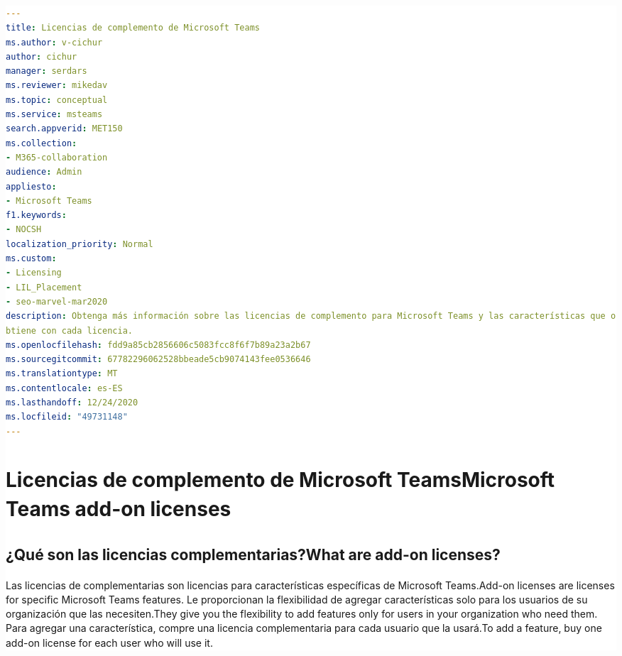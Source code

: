 ```yaml
---
title: Licencias de complemento de Microsoft Teams
ms.author: v-cichur
author: cichur
manager: serdars
ms.reviewer: mikedav
ms.topic: conceptual
ms.service: msteams
search.appverid: MET150
ms.collection:
- M365-collaboration
audience: Admin
appliesto:
- Microsoft Teams
f1.keywords:
- NOCSH
localization_priority: Normal
ms.custom:
- Licensing
- LIL_Placement
- seo-marvel-mar2020
description: Obtenga más información sobre las licencias de complemento para Microsoft Teams y las características que obtiene con cada licencia.
ms.openlocfilehash: fdd9a85cb2856606c5083fcc8f6f7b89a23a2b67
ms.sourcegitcommit: 67782296062528bbeade5cb9074143fee0536646
ms.translationtype: MT
ms.contentlocale: es-ES
ms.lasthandoff: 12/24/2020
ms.locfileid: "49731148"
---
```

# <a name="microsoft-teams-add-on-licenses"></a><span data-ttu-id="e9f81-103">Licencias de complemento de Microsoft Teams</span><span class="sxs-lookup"><span data-stu-id="e9f81-103">Microsoft Teams add-on licenses</span></span>

## <a name="what-are-add-on-licenses"></a><span data-ttu-id="e9f81-104">¿Qué son las licencias complementarias?</span><span class="sxs-lookup"><span data-stu-id="e9f81-104">What are add-on licenses?</span></span>

<span data-ttu-id="e9f81-105">Las licencias de complementarias son licencias para características específicas de Microsoft Teams.</span><span class="sxs-lookup"><span data-stu-id="e9f81-105">Add-on licenses are licenses for specific Microsoft Teams features.</span></span> <span data-ttu-id="e9f81-106">Le proporcionan la flexibilidad de agregar características solo para los usuarios de su organización que las necesiten.</span><span class="sxs-lookup"><span data-stu-id="e9f81-106">They give you the flexibility to add features only for users in your organization who need them.</span></span> <span data-ttu-id="e9f81-107">Para agregar una característica, compre una licencia complementaria para cada usuario que la usará.</span><span class="sxs-lookup"><span data-stu-id="e9f81-107">To add a feature, buy one add-on license for each user who will use it.</span></span>
